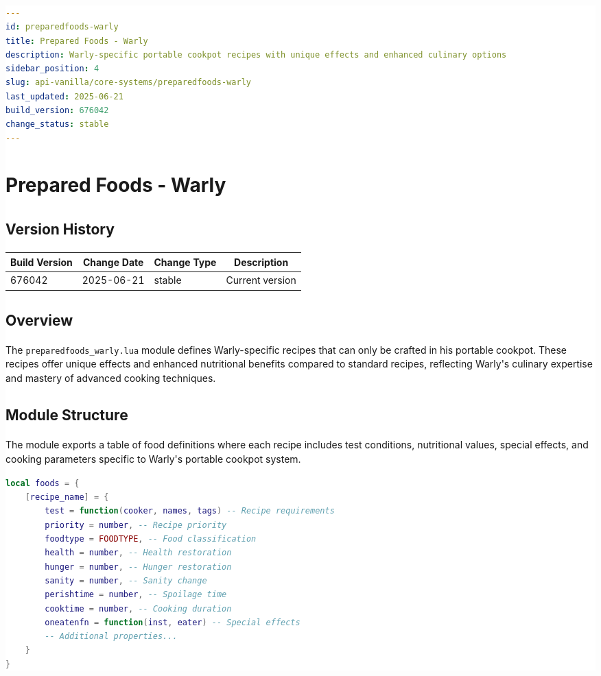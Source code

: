 ```yaml
---
id: preparedfoods-warly
title: Prepared Foods - Warly
description: Warly-specific portable cookpot recipes with unique effects and enhanced culinary options
sidebar_position: 4
slug: api-vanilla/core-systems/preparedfoods-warly
last_updated: 2025-06-21
build_version: 676042
change_status: stable
---
```


# Prepared Foods - Warly

## Version History
| Build Version | Change Date | Change Type | Description |
|---|----|----|----|
| 676042 | 2025-06-21 | stable | Current version |

## Overview

The `preparedfoods_warly.lua` module defines Warly-specific recipes that can only be crafted in his portable cookpot. These recipes offer unique effects and enhanced nutritional benefits compared to standard recipes, reflecting Warly's culinary expertise and mastery of advanced cooking techniques.

## Module Structure

The module exports a table of food definitions where each recipe includes test conditions, nutritional values, special effects, and cooking parameters specific to Warly's portable cookpot system.

```lua
local foods = {
    [recipe_name] = {
        test = function(cooker, names, tags) -- Recipe requirements
        priority = number, -- Recipe priority
        foodtype = FOODTYPE, -- Food classification
        health = number, -- Health restoration
        hunger = number, -- Hunger restoration
        sanity = number, -- Sanity change
        perishtime = number, -- Spoilage time
        cooktime = number, -- Cooking duration
        oneatenfn = function(inst, eater) -- Special effects
        -- Additional properties...
    }
}
```
